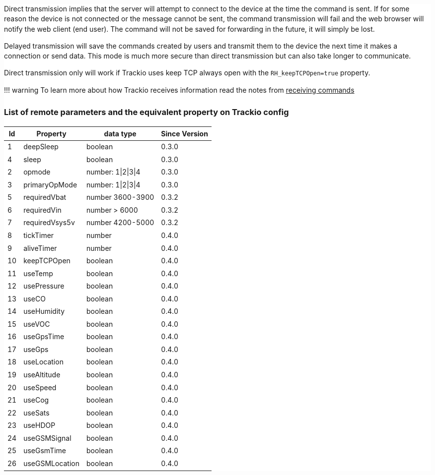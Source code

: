 Direct transmission implies that the server will attempt to connect to the device at the time the command is sent. If for some reason the device is not connected or the message cannot be sent, the command transmission will fail and the web browser will notify the web client (end user). The command will not be saved for forwarding in the future, it will simply be lost.

Delayed transmission will save the commands created by users and transmit them to the device the next time it makes a connection or send data. This mode is much more secure than direct transmission but can also take longer to communicate.

Direct transmission only will work if Trackio uses keep TCP always open with the `RH_keepTCPOpen=true` property.

!!! warning
    To learn more about how Trackio receives information read the notes from [receiving commands](/notes/#receiving-commands)

### List of remote parameters and the equivalent property on Trackio config

| Id  | Property          | data type          | Since Version |
| --- | ----------------- | ------------------ | ------------- |
| 1   | deepSleep         | boolean            | 0.3.0         |
| 4   | sleep             | boolean            | 0.3.0         |
| 2   | opmode            | number: 1\|2\|3\|4 | 0.3.0         |
| 3   | primaryOpMode     | number: 1\|2\|3\|4 | 0.3.0         |
| 5   | requiredVbat      | number 3600-3900   | 0.3.2         |
| 6   | requiredVin       | number > 6000      | 0.3.2         |
| 7   | requiredVsys5v    | number 4200-5000   | 0.3.2         |
| 8   | tickTimer         | number             | 0.4.0         |
| 9   | aliveTimer        | number             | 0.4.0         |
| 10  | keepTCPOpen       | boolean            | 0.4.0         |
| 11  | useTemp           | boolean            | 0.4.0         |
| 12  | usePressure       | boolean            | 0.4.0         |
| 13  | useCO             | boolean            | 0.4.0         |
| 14  | useHumidity       | boolean            | 0.4.0         |
| 15  | useVOC            | boolean            | 0.4.0         |
| 16  | useGpsTime        | boolean            | 0.4.0         |
| 17  | useGps            | boolean            | 0.4.0         |
| 18  | useLocation       | boolean            | 0.4.0         |
| 19  | useAltitude       | boolean            | 0.4.0         |
| 20  | useSpeed          | boolean            | 0.4.0         |
| 21  | useCog            | boolean            | 0.4.0         |
| 22  | useSats           | boolean            | 0.4.0         |
| 23  | useHDOP           | boolean            | 0.4.0         |
| 24  | useGSMSignal      | boolean            | 0.4.0         |
| 25  | useGsmTime        | boolean            | 0.4.0         |
| 26  | useGSMLocation    | boolean            | 0.4.0         |
